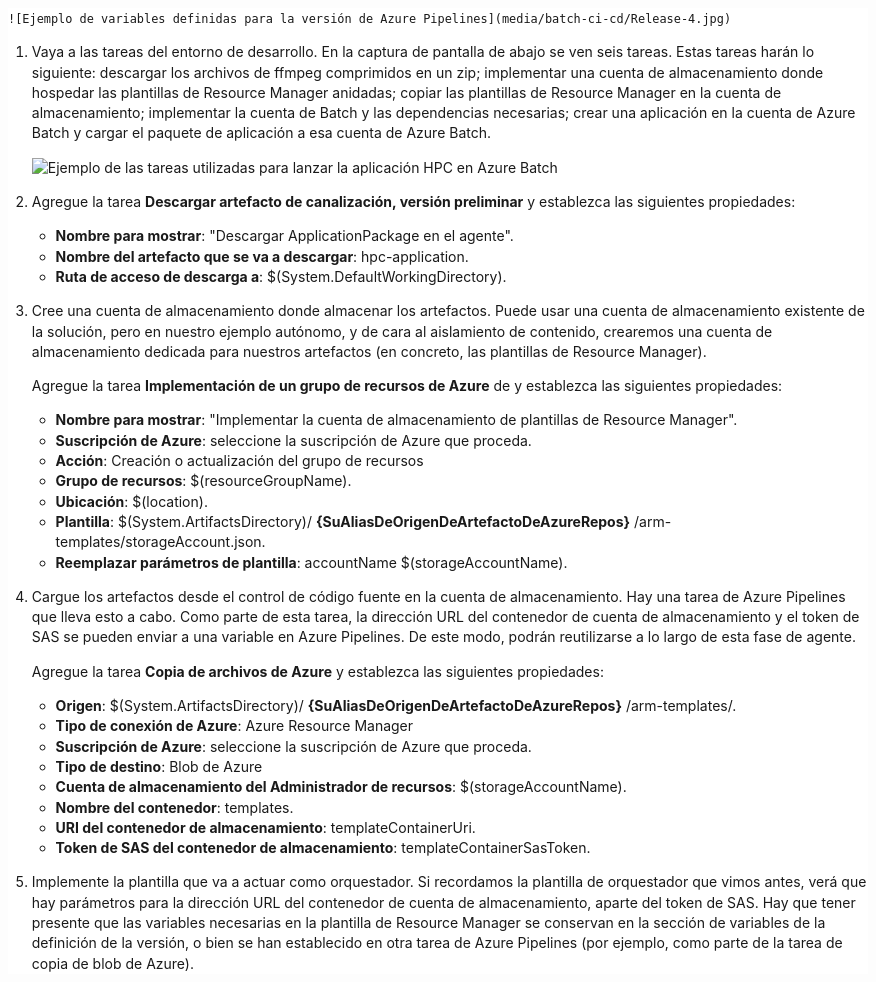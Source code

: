     ![Ejemplo de variables definidas para la versión de Azure Pipelines](media/batch-ci-cd/Release-4.jpg)

1. Vaya a las tareas del entorno de desarrollo. En la captura de pantalla de abajo se ven seis tareas. Estas tareas harán lo siguiente: descargar los archivos de ffmpeg comprimidos en un zip; implementar una cuenta de almacenamiento donde hospedar las plantillas de Resource Manager anidadas; copiar las plantillas de Resource Manager en la cuenta de almacenamiento; implementar la cuenta de Batch y las dependencias necesarias; crear una aplicación en la cuenta de Azure Batch y cargar el paquete de aplicación a esa cuenta de Azure Batch.

    ![Ejemplo de las tareas utilizadas para lanzar la aplicación HPC en Azure Batch](media/batch-ci-cd/Release-3.jpg)

1. Agregue la tarea **Descargar artefacto de canalización, versión preliminar** y establezca las siguientes propiedades:
    * **Nombre para mostrar**: "Descargar ApplicationPackage en el agente".
    * **Nombre del artefacto que se va a descargar**: hpc-application.
    * **Ruta de acceso de descarga a**: $(System.DefaultWorkingDirectory).

1. Cree una cuenta de almacenamiento donde almacenar los artefactos. Puede usar una cuenta de almacenamiento existente de la solución, pero en nuestro ejemplo autónomo, y de cara al aislamiento de contenido, crearemos una cuenta de almacenamiento dedicada para nuestros artefactos (en concreto, las plantillas de Resource Manager).

    Agregue la tarea **Implementación de un grupo de recursos de Azure** de y establezca las siguientes propiedades:
    * **Nombre para mostrar**: "Implementar la cuenta de almacenamiento de plantillas de Resource Manager".
    * **Suscripción de Azure**: seleccione la suscripción de Azure que proceda.
    * **Acción**: Creación o actualización del grupo de recursos
    * **Grupo de recursos**: $(resourceGroupName).
    * **Ubicación**: $(location).
    * **Plantilla**: $(System.ArtifactsDirectory)/ **{SuAliasDeOrigenDeArtefactoDeAzureRepos}** /arm-templates/storageAccount.json.
    * **Reemplazar parámetros de plantilla**: accountName $(storageAccountName).

1. Cargue los artefactos desde el control de código fuente en la cuenta de almacenamiento. Hay una tarea de Azure Pipelines que lleva esto a cabo. Como parte de esta tarea, la dirección URL del contenedor de cuenta de almacenamiento y el token de SAS se pueden enviar a una variable en Azure Pipelines. De este modo, podrán reutilizarse a lo largo de esta fase de agente.

    Agregue la tarea **Copia de archivos de Azure** y establezca las siguientes propiedades:
    * **Origen**: $(System.ArtifactsDirectory)/ **{SuAliasDeOrigenDeArtefactoDeAzureRepos}** /arm-templates/.
    * **Tipo de conexión de Azure**: Azure Resource Manager
    * **Suscripción de Azure**: seleccione la suscripción de Azure que proceda.
    * **Tipo de destino**: Blob de Azure
    * **Cuenta de almacenamiento del Administrador de recursos**: $(storageAccountName).
    * **Nombre del contenedor**: templates.
    * **URI del contenedor de almacenamiento**: templateContainerUri.
    * **Token de SAS del contenedor de almacenamiento**: templateContainerSasToken.

1. Implemente la plantilla que va a actuar como orquestador. Si recordamos la plantilla de orquestador que vimos antes, verá que hay parámetros para la dirección URL del contenedor de cuenta de almacenamiento, aparte del token de SAS. Hay que tener presente que las variables necesarias en la plantilla de Resource Manager se conservan en la sección de variables de la definición de la versión, o bien se han establecido en otra tarea de Azure Pipelines (por ejemplo, como parte de la tarea de copia de blob de Azure).
